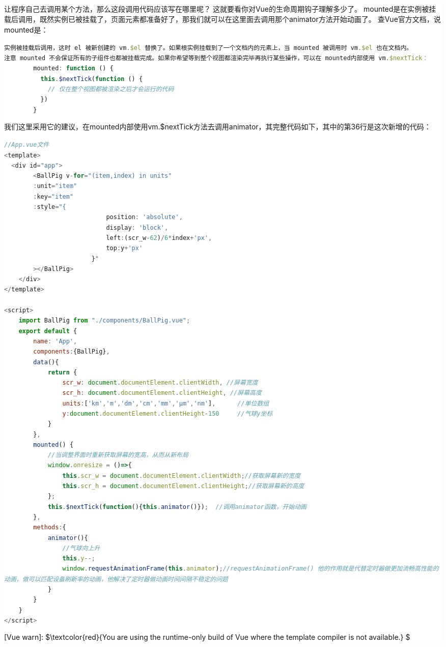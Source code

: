 让程序自己去调用某个方法，那么这段调用代码应该写在哪里呢？
这就要看你对Vue的生命周期钩子理解多少了。
mounted是在实例被挂载后调用，既然实例已被挂载了，页面元素都准备好了，那我们就可以在这里面去调用那个animator方法开始动画了。
查Vue官方文档，说mounted是：

```javascript
实例被挂载后调用，这时 el 被新创建的 vm.$el 替换了。如果根实例挂载到了一个文档内的元素上，当 mounted 被调用时 vm.$el 也在文档内。
注意 mounted 不会保证所有的子组件也都被挂载完成。如果你希望等到整个视图都渲染完毕再执行某些操作，可以在 mounted内部使用 vm.$nextTick：
        mounted: function () {
          this.$nextTick(function () {
            // 仅在整个视图都被渲染之后才会运行的代码
          })
        }
```

我们这里采用它的建议，在mounted内部使用vm.$nextTick方法去调用animator，其完整代码如下，其中的第36行是这次新增的代码：

```javascript
//App.vue文件
<template>
  <div id="app">
		<BallPig v-for="(item,index) in units" 
		:unit="item" 
		:key="item"
		:style="{
							position: 'absolute',
							display: 'block',
							left:(scr_w-62)/6*index+'px',
							top:y+'px'
						}"
		></BallPig>
	</div>
</template>

<script>
	import BallPig from "./components/BallPig.vue";
	export default {
		name: 'App',
		components:{BallPig},
		data(){
			return {
				scr_w: document.documentElement.clientWidth, //屏幕宽度
				scr_h: document.documentElement.clientHeight, //屏幕高度
				units:['km','m','dm','cm','mm','μm','nm'],		//单位数组
				y:document.documentElement.clientHeight-150		//气球y坐标
			}
		},
		mounted() {
			//当调整界面时重新获取屏幕的宽高，从而从新布局
			window.onresize = ()=>{
				this.scr_w = document.documentElement.clientWidth;//获取屏幕新的宽度
				this.scr_h = document.documentElement.clientHeight;//获取屏幕新的高度
			};
			this.$nextTick(function(){this.animator()});  //调用animator函数，开始动画
		},
		methods:{
			animator(){
				//气球向上升
				this.y--;
				window.requestAnimationFrame(this.animator);//requestAnimationFrame() 他的作用就是代替定时器做更加流畅高性能的动画，做可以匹配设备刷新率的动画，他解决了定时器做动画时间间隔不稳定的问题
			}
		}
	}
</script>
```

[Vue warn]: $\textcolor{red}{You are using the runtime-only build of Vue where the template compiler is not available.} $ 